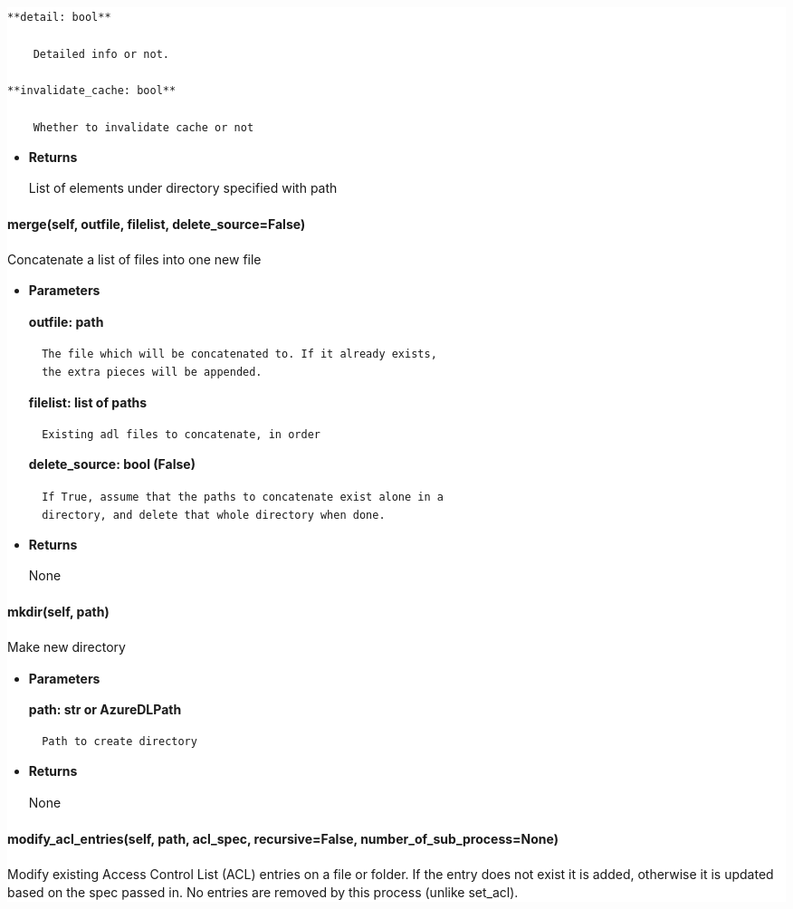    **detail: bool**

        Detailed info or not.

    **invalidate_cache: bool**

        Whether to invalidate cache or not



* **Returns**

    List of elements under directory specified with path




#### merge(self, outfile, filelist, delete_source=False)
Concatenate a list of files into one new file


* **Parameters**

    **outfile: path**

        The file which will be concatenated to. If it already exists,
        the extra pieces will be appended.

    **filelist: list of paths**

        Existing adl files to concatenate, in order

    **delete_source: bool (False)**

        If True, assume that the paths to concatenate exist alone in a
        directory, and delete that whole directory when done.



* **Returns**

    None




#### mkdir(self, path)
Make new directory


* **Parameters**

    **path: str or AzureDLPath**

        Path to create directory



* **Returns**

    None




#### modify_acl_entries(self, path, acl_spec, recursive=False, number_of_sub_process=None)
Modify existing Access Control List (ACL) entries on a file or folder.
If the entry does not exist it is added, otherwise it is updated based on the spec passed in.
No entries are removed by this process (unlike set_acl).
